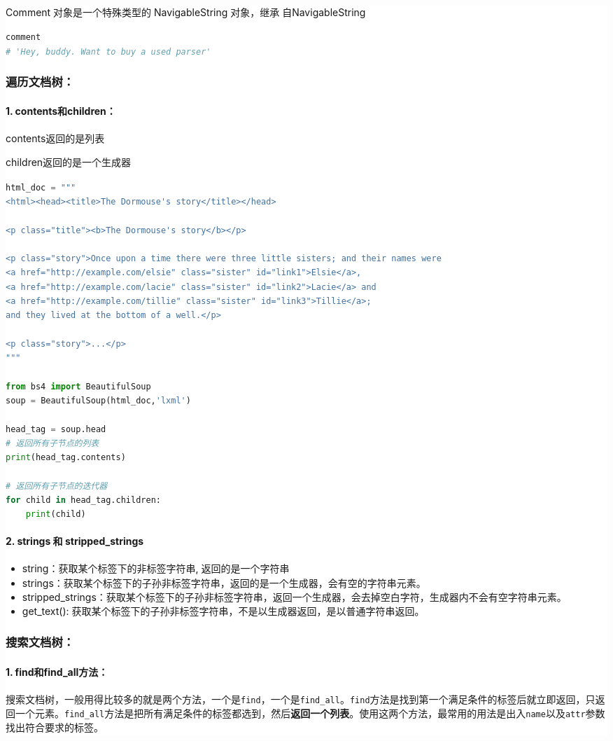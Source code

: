 Comment 对象是一个特殊类型的 NavigableString 对象，继承 自NavigableString

```python
comment
# 'Hey, buddy. Want to buy a used parser'
```

### 遍历文档树：

#### 1. contents和children：

contents返回的是列表

children返回的是一个生成器

```python
html_doc = """
<html><head><title>The Dormouse's story</title></head>

<p class="title"><b>The Dormouse's story</b></p>

<p class="story">Once upon a time there were three little sisters; and their names were
<a href="http://example.com/elsie" class="sister" id="link1">Elsie</a>,
<a href="http://example.com/lacie" class="sister" id="link2">Lacie</a> and
<a href="http://example.com/tillie" class="sister" id="link3">Tillie</a>;
and they lived at the bottom of a well.</p>

<p class="story">...</p>
"""

from bs4 import BeautifulSoup
soup = BeautifulSoup(html_doc,'lxml')

head_tag = soup.head
# 返回所有子节点的列表
print(head_tag.contents)

# 返回所有子节点的迭代器
for child in head_tag.children:
    print(child)
```

#### 2. strings 和 stripped_strings

* string：获取某个标签下的非标签字符串, 返回的是一个字符串
* strings：获取某个标签下的子孙非标签字符串，返回的是一个生成器，会有空的字符串元素。
* stripped_strings：获取某个标签下的子孙非标签字符串，返回一个生成器，会去掉空白字符，生成器内不会有空字符串元素。
* get_text(): 获取某个标签下的子孙非标签字符串，不是以生成器返回，是以普通字符串返回。

### 搜索文档树：

#### 1. find和find_all方法：

搜索文档树，一般用得比较多的就是两个方法，一个是`find`，一个是`find_all`。`find`方法是找到第一个满足条件的标签后就立即返回，只返回一个元素。`find_all`方法是把所有满足条件的标签都选到，然后**返回一个列表**。使用这两个方法，最常用的用法是出入`name`以及`attr`参数找出符合要求的标签。
